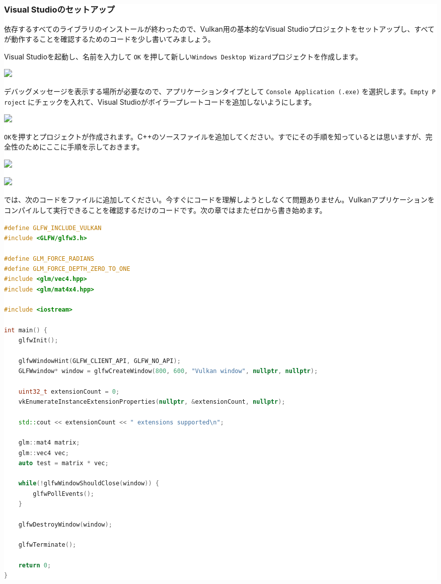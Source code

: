 ### Visual Studioのセットアップ

依存するすべてのライブラリのインストールが終わったので、Vulkan用の基本的なVisual Studioプロジェクトをセットアップし、すべてが動作することを確認するためのコードを少し書いてみましょう。

Visual Studioを起動し、名前を入力して `OK` を押して新しい`Windows Desktop Wizard`プロジェクトを作成します。

![](/images/vs_new_cpp_project.png)

デバッグメッセージを表示する場所が必要なので、アプリケーションタイプとして `Console Application (.exe)` を選択します。`Empty Project` にチェックを入れて、Visual Studioがボイラープレートコードを追加しないようにします。

![](/images/vs_application_settings.png)

`OK`を押すとプロジェクトが作成されます。C++のソースファイルを追加してください。すでにその手順を知っているとは思いますが、完全性のためにここに手順を示しておきます。

![](/images/vs_new_item.png)

![](/images/vs_new_source_file.png)

では、次のコードをファイルに追加してください。今すぐにコードを理解しようとしなくて問題ありません。Vulkanアプリケーションをコンパイルして実行できることを確認するだけのコードです。次の章ではまたゼロから書き始めます。

```c++
#define GLFW_INCLUDE_VULKAN
#include <GLFW/glfw3.h>

#define GLM_FORCE_RADIANS
#define GLM_FORCE_DEPTH_ZERO_TO_ONE
#include <glm/vec4.hpp>
#include <glm/mat4x4.hpp>

#include <iostream>

int main() {
    glfwInit();

    glfwWindowHint(GLFW_CLIENT_API, GLFW_NO_API);
    GLFWwindow* window = glfwCreateWindow(800, 600, "Vulkan window", nullptr, nullptr);

    uint32_t extensionCount = 0;
    vkEnumerateInstanceExtensionProperties(nullptr, &extensionCount, nullptr);

    std::cout << extensionCount << " extensions supported\n";

    glm::mat4 matrix;
    glm::vec4 vec;
    auto test = matrix * vec;

    while(!glfwWindowShouldClose(window)) {
        glfwPollEvents();
    }

    glfwDestroyWindow(window);

    glfwTerminate();

    return 0;
}
```
